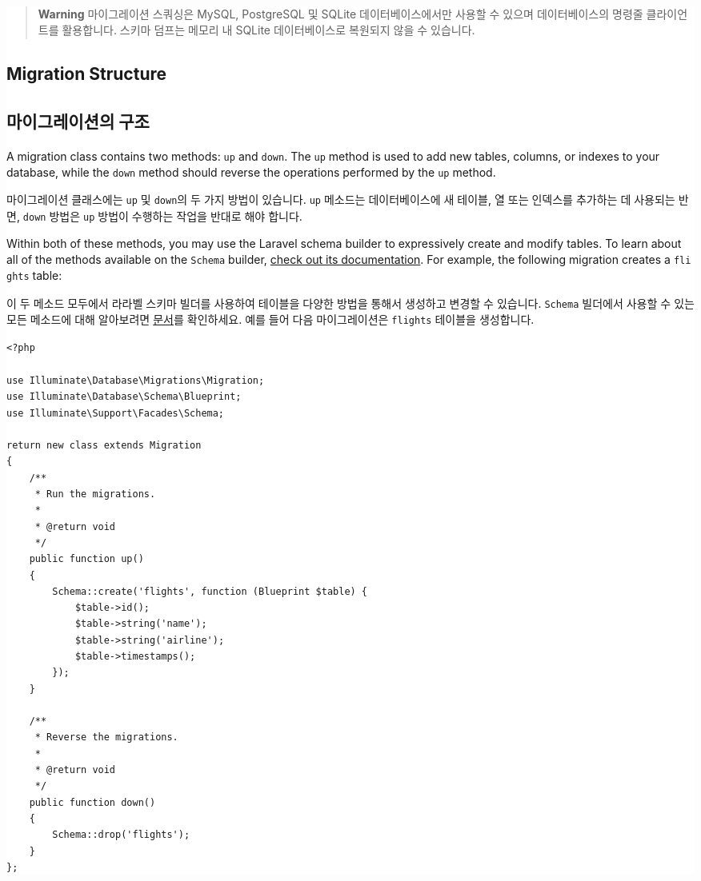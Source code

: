 > **Warning**
> 마이그레이션 스쿼싱은 MySQL, PostgreSQL 및 SQLite 데이터베이스에서만 사용할 수 있으며 데이터베이스의 명령줄 클라이언트를 활용합니다. 스키마 덤프는 메모리 내 SQLite 데이터베이스로 복원되지 않을 수 있습니다.

<a name="migration-structure"></a>
## Migration Structure
## 마이그레이션의 구조

A migration class contains two methods: `up` and `down`. The `up` method is used to add new tables, columns, or indexes to your database, while the `down` method should reverse the operations performed by the `up` method.

마이그레이션 클래스에는 `up` 및 `down`의 두 가지 방법이 있습니다. `up` 메소드는 데이터베이스에 새 테이블, 열 또는 인덱스를 추가하는 데 사용되는 반면, `down` 방법은 `up` 방법이 수행하는 작업을 반대로 해야 합니다.

Within both of these methods, you may use the Laravel schema builder to expressively create and modify tables. To learn about all of the methods available on the `Schema` builder, [check out its documentation](#creating-tables). For example, the following migration creates a `flights` table:

이 두 메소드 모두에서 라라벨 스키마 빌더를 사용하여 테이블을 다양한 방법을 통해서 생성하고 변경할 수 있습니다. `Schema` 빌더에서 사용할 수 있는 모든 메소드에 대해 알아보려면 [문서](#creating-tables)를 확인하세요. 예를 들어 다음 마이그레이션은 `flights` 테이블을 생성합니다.

    <?php

    use Illuminate\Database\Migrations\Migration;
    use Illuminate\Database\Schema\Blueprint;
    use Illuminate\Support\Facades\Schema;

    return new class extends Migration
    {
        /**
         * Run the migrations.
         *
         * @return void
         */
        public function up()
        {
            Schema::create('flights', function (Blueprint $table) {
                $table->id();
                $table->string('name');
                $table->string('airline');
                $table->timestamps();
            });
        }

        /**
         * Reverse the migrations.
         *
         * @return void
         */
        public function down()
        {
            Schema::drop('flights');
        }
    };
